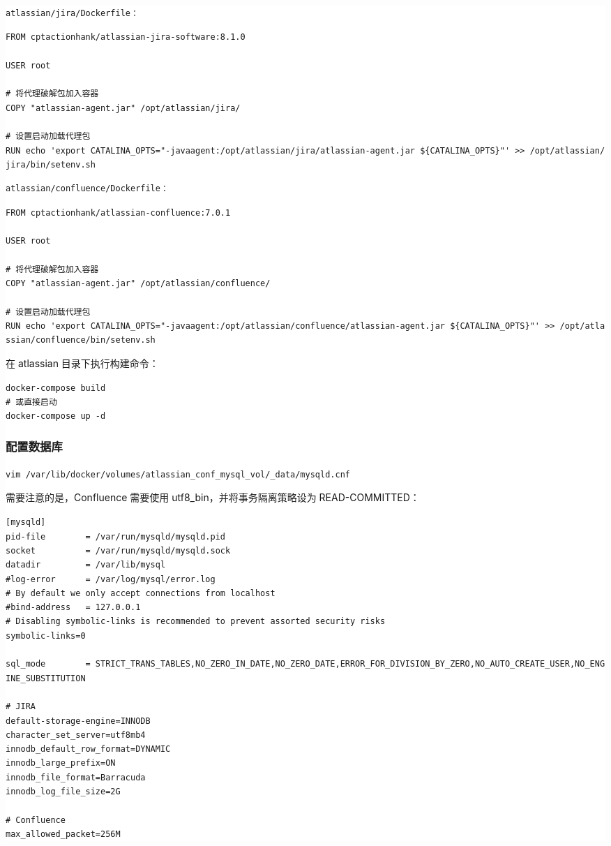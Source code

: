 `atlassian/jira/Dockerfile：`

```
FROM cptactionhank/atlassian-jira-software:8.1.0

USER root

# 将代理破解包加入容器
COPY "atlassian-agent.jar" /opt/atlassian/jira/

# 设置启动加载代理包
RUN echo 'export CATALINA_OPTS="-javaagent:/opt/atlassian/jira/atlassian-agent.jar ${CATALINA_OPTS}"' >> /opt/atlassian/jira/bin/setenv.sh
```

`atlassian/confluence/Dockerfile：`

```
FROM cptactionhank/atlassian-confluence:7.0.1

USER root

# 将代理破解包加入容器
COPY "atlassian-agent.jar" /opt/atlassian/confluence/

# 设置启动加载代理包
RUN echo 'export CATALINA_OPTS="-javaagent:/opt/atlassian/confluence/atlassian-agent.jar ${CATALINA_OPTS}"' >> /opt/atlassian/confluence/bin/setenv.sh
```

在 atlassian 目录下执行构建命令：

```
docker-compose build
# 或直接启动
docker-compose up -d
```

### 配置数据库

`vim /var/lib/docker/volumes/atlassian_conf_mysql_vol/_data/mysqld.cnf`

需要注意的是，Confluence 需要使用 utf8_bin，并将事务隔离策略设为 READ-COMMITTED：

```
[mysqld]
pid-file        = /var/run/mysqld/mysqld.pid
socket          = /var/run/mysqld/mysqld.sock
datadir         = /var/lib/mysql
#log-error      = /var/log/mysql/error.log
# By default we only accept connections from localhost
#bind-address   = 127.0.0.1
# Disabling symbolic-links is recommended to prevent assorted security risks
symbolic-links=0

sql_mode        = STRICT_TRANS_TABLES,NO_ZERO_IN_DATE,NO_ZERO_DATE,ERROR_FOR_DIVISION_BY_ZERO,NO_AUTO_CREATE_USER,NO_ENGINE_SUBSTITUTION

# JIRA
default-storage-engine=INNODB
character_set_server=utf8mb4
innodb_default_row_format=DYNAMIC
innodb_large_prefix=ON
innodb_file_format=Barracuda
innodb_log_file_size=2G

# Confluence
max_allowed_packet=256M
```